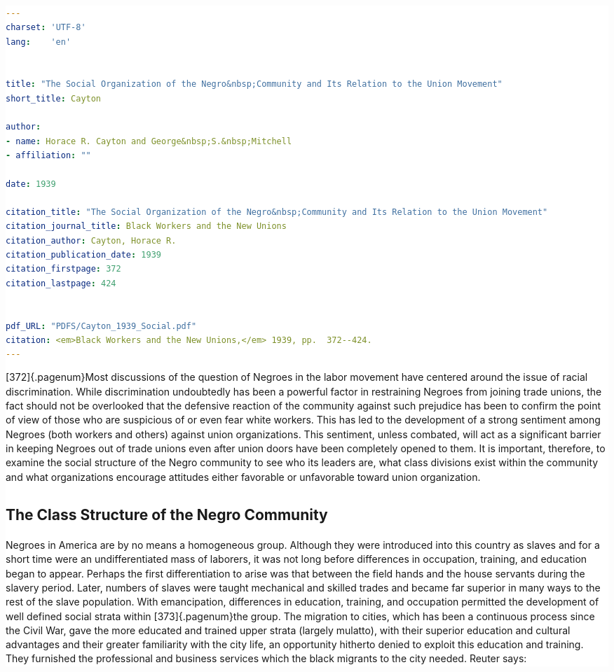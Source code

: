 ```yaml
---
charset: 'UTF-8'
lang:    'en'


title: "The Social Organization of the Negro&nbsp;Community and Its Relation to the Union Movement"
short_title: Cayton

author:
- name: Horace R. Cayton and George&nbsp;S.&nbsp;Mitchell
- affiliation: ""

date: 1939
 
citation_title: "The Social Organization of the Negro&nbsp;Community and Its Relation to the Union Movement"
citation_journal_title: Black Workers and the New Unions
citation_author: Cayton, Horace R.
citation_publication_date: 1939
citation_firstpage: 372
citation_lastpage: 424


pdf_URL: "PDFS/Cayton_1939_Social.pdf"
citation: <em>Black Workers and the New Unions,</em> 1939, pp.  372--424.
---
```


[372]{.pagenum}Most discussions of the question of Negroes in the labor movement have
centered around the issue of racial discrimination. While discrimination
undoubtedly has been a powerful factor in restraining Negroes from
joining trade unions, the fact should not be overlooked that the
defensive reaction of the community against such prejudice has been to
confirm the point of view of those who are suspicious of or even fear
white workers. This has led to the development of a strong sentiment
among Negroes (both workers and others) against union organizations.
This sentiment, unless combated, will act as a significant barrier in
keeping Negroes out of trade unions even after union doors have been
completely opened to them. It is important, therefore, to examine the
social structure of the Negro community to see who its leaders are, what
class divisions exist within the community and what organizations
encourage attitudes either favorable or unfavorable toward union
organization.

## The Class Structure of the Negro Community

Negroes in America are by no means a homogeneous group. Although they
were introduced into this country as slaves and for a short time were an
undifferentiated mass of laborers, it was not long before differences in
occupation, training, and education began to appear. Perhaps the first
differentiation to arise was that between the field hands and the house
servants during the slavery period. Later, numbers of slaves were taught
mechanical and skilled trades and became far superior in many ways to
the rest of the slave population. With emancipation, differences in
education, training, and occupation permitted the development of well
defined social strata within [373]{.pagenum}the group. The migration to
cities, which has been a continuous process since the Civil War, gave
the more educated and trained upper strata (largely mulatto), with their
superior education and cultural advantages and their greater familiarity
with the city life, an opportunity hitherto denied to exploit this
education and training. They furnished the professional and business
services which the black migrants to the city needed. Reuter says:
